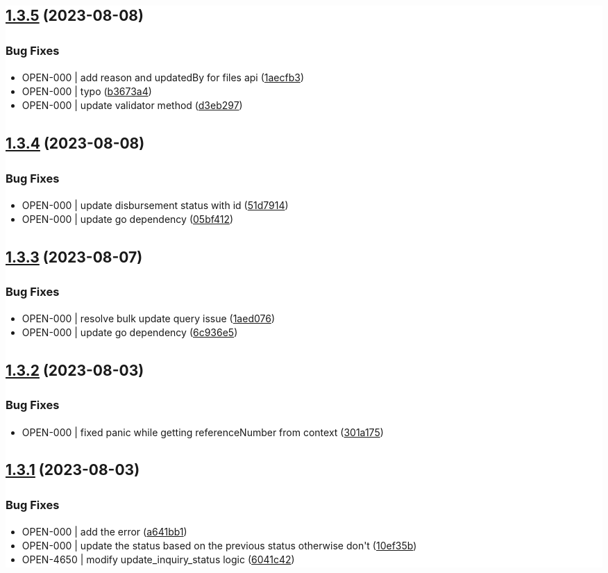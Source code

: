 ## [1.3.5](http://bitbucket.org/ayopop/of-bulk-disbursement/compare/v1.3.4...v1.3.5) (2023-08-08)


### Bug Fixes

* OPEN-000 | add reason and updatedBy for files api ([1aecfb3](http://bitbucket.org/ayopop/of-bulk-disbursement/commits/1aecfb3739a2a4a7210bb69a71c303f46750c45d))
* OPEN-000 | typo ([b3673a4](http://bitbucket.org/ayopop/of-bulk-disbursement/commits/b3673a42bf0d6c3cd7b35e28ba38684723083c85))
* OPEN-000 | update validator method ([d3eb297](http://bitbucket.org/ayopop/of-bulk-disbursement/commits/d3eb2970749bbbc54bfe26d6f4dd1f1001862db0))

## [1.3.4](http://bitbucket.org/ayopop/of-bulk-disbursement/compare/v1.3.3...v1.3.4) (2023-08-08)


### Bug Fixes

* OPEN-000 | update disbursement status with id ([51d7914](http://bitbucket.org/ayopop/of-bulk-disbursement/commits/51d79145a28861b53f42c077a3afeaa7903a8055))
* OPEN-000 | update go dependency ([05bf412](http://bitbucket.org/ayopop/of-bulk-disbursement/commits/05bf412118b180778c689f67400b9b7964da51e2))

## [1.3.3](http://bitbucket.org/ayopop/of-bulk-disbursement/compare/v1.3.2...v1.3.3) (2023-08-07)


### Bug Fixes

* OPEN-000 | resolve bulk update query issue ([1aed076](http://bitbucket.org/ayopop/of-bulk-disbursement/commits/1aed07650bad8521be010d6e11bc4439de2d1764))
* OPEN-000 | update go dependency ([6c936e5](http://bitbucket.org/ayopop/of-bulk-disbursement/commits/6c936e5a049d0a3bc03d6140e716a92c7de4a18e))

## [1.3.2](http://bitbucket.org/ayopop/of-bulk-disbursement/compare/v1.3.1...v1.3.2) (2023-08-03)


### Bug Fixes

* OPEN-000 | fixed panic while getting referenceNumber from context ([301a175](http://bitbucket.org/ayopop/of-bulk-disbursement/commits/301a175dcd6c0d0408233ca3d988ef7f17cc7694))

## [1.3.1](http://bitbucket.org/ayopop/of-bulk-disbursement/compare/v1.3.0...v1.3.1) (2023-08-03)


### Bug Fixes

* OPEN-000 | add the error ([a641bb1](http://bitbucket.org/ayopop/of-bulk-disbursement/commits/a641bb18f8313cf2f620902c44cf46cdd242cbc2))
* OPEN-000 | update the status based on the previous status otherwise don't ([10ef35b](http://bitbucket.org/ayopop/of-bulk-disbursement/commits/10ef35b1a44485fa7726a9058a60cd50c5af8023))
* OPEN-4650 | modify update_inquiry_status logic ([6041c42](http://bitbucket.org/ayopop/of-bulk-disbursement/commits/6041c42aad06f40304e4d4ad4b2964b5d27874c3))
